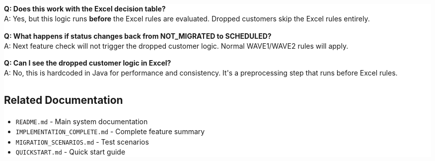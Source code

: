 **Q: Does this work with the Excel decision table?**  
A: Yes, but this logic runs **before** the Excel rules are evaluated. Dropped customers skip the Excel rules entirely.

**Q: What happens if status changes back from NOT_MIGRATED to SCHEDULED?**  
A: Next feature check will not trigger the dropped customer logic. Normal WAVE1/WAVE2 rules will apply.

**Q: Can I see the dropped customer logic in Excel?**  
A: No, this is hardcoded in Java for performance and consistency. It's a preprocessing step that runs before Excel rules.

## Related Documentation

- `README.md` - Main system documentation
- `IMPLEMENTATION_COMPLETE.md` - Complete feature summary
- `MIGRATION_SCENARIOS.md` - Test scenarios
- `QUICKSTART.md` - Quick start guide

